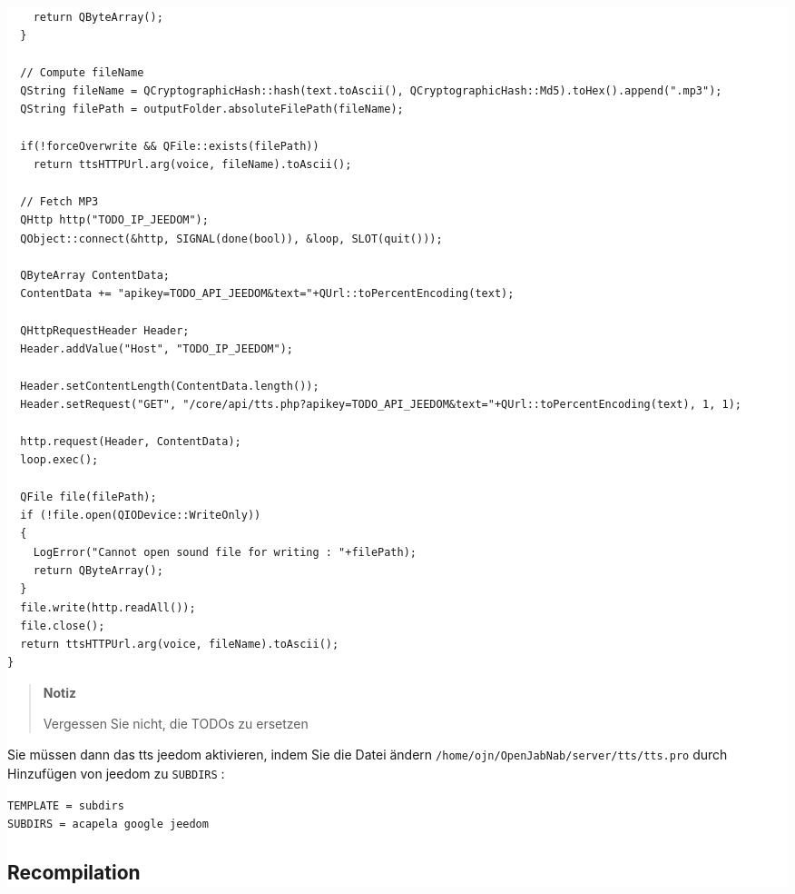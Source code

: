 ````
    return QByteArray();
  }

  // Compute fileName
  QString fileName = QCryptographicHash::hash(text.toAscii(), QCryptographicHash::Md5).toHex().append(".mp3");
  QString filePath = outputFolder.absoluteFilePath(fileName);

  if(!forceOverwrite && QFile::exists(filePath))
    return ttsHTTPUrl.arg(voice, fileName).toAscii();

  // Fetch MP3
  QHttp http("TODO_IP_JEEDOM");
  QObject::connect(&http, SIGNAL(done(bool)), &loop, SLOT(quit()));

  QByteArray ContentData;
  ContentData += "apikey=TODO_API_JEEDOM&text="+QUrl::toPercentEncoding(text);

  QHttpRequestHeader Header;
  Header.addValue("Host", "TODO_IP_JEEDOM");

  Header.setContentLength(ContentData.length());
  Header.setRequest("GET", "/core/api/tts.php?apikey=TODO_API_JEEDOM&text="+QUrl::toPercentEncoding(text), 1, 1);

  http.request(Header, ContentData);
  loop.exec();

  QFile file(filePath);
  if (!file.open(QIODevice::WriteOnly))
  {
    LogError("Cannot open sound file for writing : "+filePath);
    return QByteArray();
  }
  file.write(http.readAll());
  file.close();
  return ttsHTTPUrl.arg(voice, fileName).toAscii();
}
````

> **Notiz**
>
> Vergessen Sie nicht, die TODOs zu ersetzen

Sie müssen dann das tts jeedom aktivieren, indem Sie die Datei ändern ``/home/ojn/OpenJabNab/server/tts/tts.pro`` durch Hinzufügen von jeedom zu ``SUBDIRS`` :

````
TEMPLATE = subdirs
SUBDIRS = acapela google jeedom
````

## Recompilation
